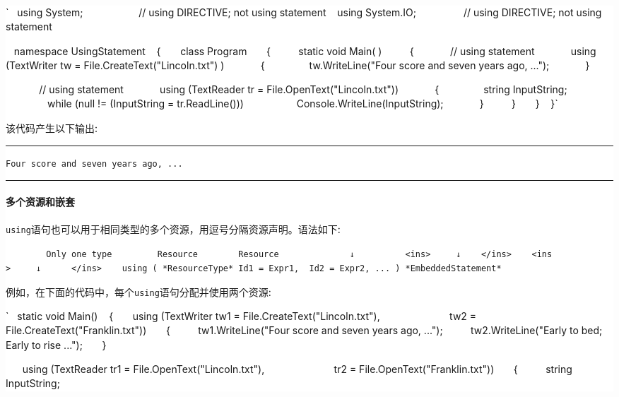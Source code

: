 `   using System;                    // using DIRECTIVE; not using statement
   using System.IO;                 // using DIRECTIVE; not using statement

   namespace UsingStatement
   {
      class Program
      {
         static void Main( )
         {
            // using statement
            using (TextWriter tw = File.CreateText("Lincoln.txt") )
            {
               tw.WriteLine("Four score and seven years ago, ...");
            }

            // using statement
            using (TextReader tr = File.OpenText("Lincoln.txt"))
            {
               string InputString;
               while (null != (InputString = tr.ReadLine()))
                  Console.WriteLine(InputString);
            }
         }
      }
   }`

该代码产生以下输出:

* * *

`Four score and seven years ago, ...`

* * *

#### 多个资源和嵌套

`using`语句也可以用于相同类型的多个资源，用逗号分隔资源声明。语法如下:

`        Only one type         Resource        Resource
             ↓          <ins>     ↓    </ins>    <ins>     ↓      </ins>
   using ( *ResourceType* Id1 = Expr1,  Id2 = Expr2, ... ) *EmbeddedStatement*`

例如，在下面的代码中，每个`using`语句分配并使用两个资源:

`   static void Main()
   {
      using (TextWriter tw1 = File.CreateText("Lincoln.txt"),
                        tw2 = File.CreateText("Franklin.txt"))
      {
         tw1.WriteLine("Four score and seven years ago, ...");
         tw2.WriteLine("Early to bed; Early to rise ...");
      }

      using (TextReader tr1 = File.OpenText("Lincoln.txt"),
                        tr2 = File.OpenText("Franklin.txt"))
      {
         string InputString;
